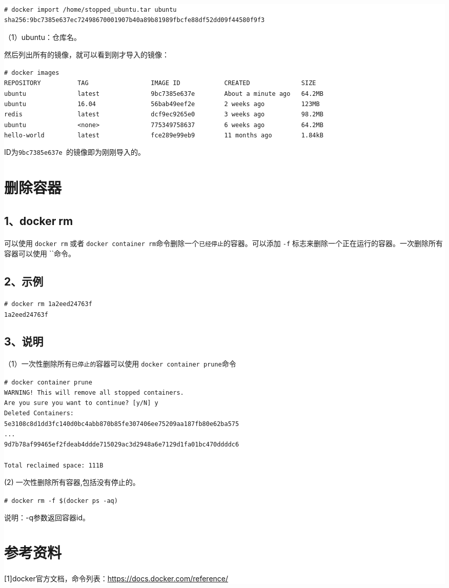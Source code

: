 ```
# docker import /home/stopped_ubuntu.tar ubuntu
sha256:9bc7385e637ec72498670001907b40a89b81989fbcfe88df52dd09f44580f9f3
```

（1）ubuntu：仓库名。

然后列出所有的镜像，就可以看到刚才导入的镜像：

``` 
# docker images
REPOSITORY          TAG                 IMAGE ID            CREATED              SIZE
ubuntu              latest              9bc7385e637e        About a minute ago   64.2MB
ubuntu              16.04               56bab49eef2e        2 weeks ago          123MB
redis               latest              dcf9ec9265e0        3 weeks ago          98.2MB
ubuntu              <none>              775349758637        6 weeks ago          64.2MB
hello-world         latest              fce289e99eb9        11 months ago        1.84kB
```

ID为`9bc7385e637e `的镜像即为刚刚导入的。

# 删除容器

## 1、docker rm

可以使用 `docker rm` 或者 `docker container rm`命令删除一个`已经停止`的容器。可以添加 `-f`  标志来删除一个正在运行的容器。一次删除所有容器可以使用 ``命令。

## 2、示例

```
# docker rm 1a2eed24763f
1a2eed24763f
```

## 3、说明

（1）一次性删除所有`已停止的`容器可以使用 `docker container prune`命令

```
# docker container prune
WARNING! This will remove all stopped containers.
Are you sure you want to continue? [y/N] y
Deleted Containers:
5e3108c8d1dd3fc140d0bc4abb870b85fe307406ee75209aa187fb80e62ba575
...
9d7b78af99465ef2fdeab4ddde715029ac3d2948a6e7129d1fa01bc470ddddc6

Total reclaimed space: 111B
```

(2) 一次性删除所有容器,包括没有停止的。

```
# docker rm -f $(docker ps -aq)
```

说明：-q参数返回容器id。

# 参考资料

[1]docker官方文档，命令列表：https://docs.docker.com/reference/